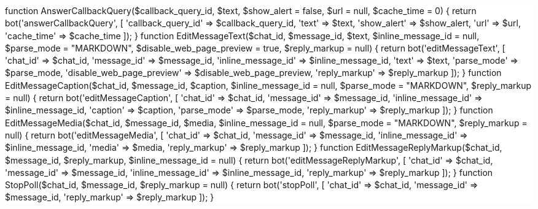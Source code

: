 function AnswerCallbackQuery($callback_query_id, $text, $show_alert = false, $url = null, $cache_time = 0)
{
	return bot('answerCallbackQuery', [
		'callback_query_id' => $callback_query_id,
		'text' => $text,
		'show_alert' => $show_alert,
		'url' => $url,
		'cache_time' => $cache_time
	]);
}
function EditMessageText($chat_id, $message_id, $text, $inline_message_id = null, $parse_mode = "MARKDOWN", $disable_web_page_preview = true, $reply_markup = null)
{
	return bot('editMessageText', [
		'chat_id' => $chat_id,
		'message_id' => $message_id,
		'inline_message_id' => $inline_message_id,
		'text' => $text,
		'parse_mode' => $parse_mode,
		'disable_web_page_preview' => $disable_web_page_preview,
		'reply_markup' => $reply_markup
	]);
}
function EditMessageCaption($chat_id, $message_id, $caption, $inline_message_id = null, $parse_mode = "MARKDOWN", $reply_markup = null)
{
	return bot('editMessageCaption', [
		'chat_id' => $chat_id,
		'message_id' => $message_id,
		'inline_message_id' => $inline_message_id,
		'caption' => $caption,
		'parse_mode' => $parse_mode,
		'reply_markup' => $reply_markup
	]);
}
function EditMessageMedia($chat_id, $message_id, $media, $inline_message_id = null, $parse_mode = "MARKDOWN", $reply_markup = null)
{
	return bot('editMessageMedia', [
		'chat_id' => $chat_id,
		'message_id' => $message_id,
		'inline_message_id' => $inline_message_id,
		'media' => $media,
		'reply_markup' => $reply_markup
	]);
}
function EditMessageReplyMarkup($chat_id, $message_id, $reply_markup, $inline_message_id = null)
{
	return bot('editMessageReplyMarkup', [
		'chat_id' => $chat_id,
		'message_id' => $message_id,
		'inline_message_id' => $inline_message_id,
		'reply_markup' => $reply_markup
	]);
}
function StopPoll($chat_id, $message_id, $reply_markup = null)
{
	return bot('stopPoll', [
		'chat_id' => $chat_id,
		'message_id' => $message_id,
		'reply_markup' => $reply_markup
	]);
}